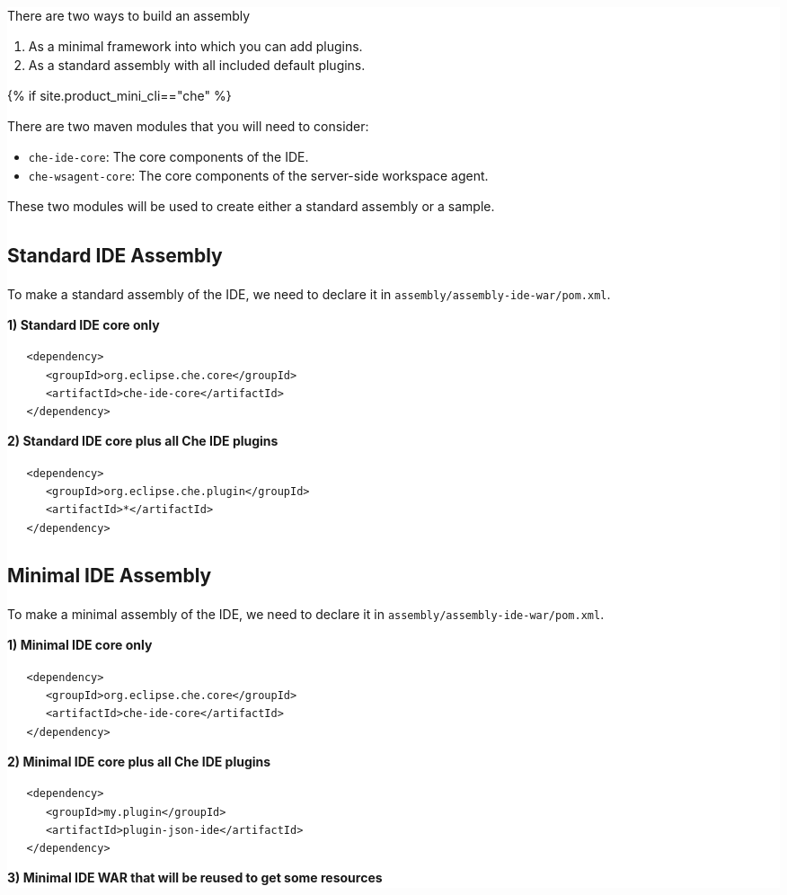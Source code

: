 There are two ways to build an assembly
1. As a minimal framework into which you can add plugins.
2. As a standard assembly with all included default plugins.

{% if site.product_mini_cli=="che" %}

There are two maven modules that you will need to consider:
- ```che-ide-core```: The core components of the IDE.
- ```che-wsagent-core```: The core components of the server-side workspace agent.

These two modules will be used to create either a standard assembly or a sample.

## Standard IDE Assembly
To make a standard assembly of the IDE, we need to declare it in `assembly/assembly-ide-war/pom.xml`.

**1) Standard IDE core only**

```
   <dependency>
      <groupId>org.eclipse.che.core</groupId>
      <artifactId>che-ide-core</artifactId>
   </dependency>
```

**2) Standard IDE core plus all Che IDE plugins**

```
   <dependency>
      <groupId>org.eclipse.che.plugin</groupId>
      <artifactId>*</artifactId>
   </dependency>
```

## Minimal IDE Assembly
To make a minimal assembly of the IDE, we need to declare it in `assembly/assembly-ide-war/pom.xml`.

**1) Minimal IDE core only**

```
   <dependency>
      <groupId>org.eclipse.che.core</groupId>
      <artifactId>che-ide-core</artifactId>
   </dependency>
```

**2) Minimal IDE core plus all Che IDE plugins**

```
   <dependency>
      <groupId>my.plugin</groupId>
      <artifactId>plugin-json-ide</artifactId>
   </dependency>
```

**3) Minimal IDE WAR that will be reused to get some resources**
